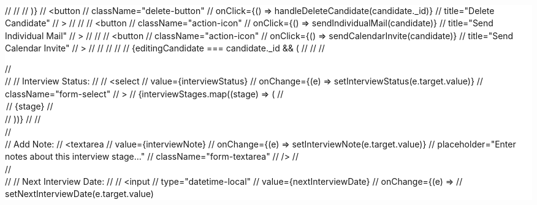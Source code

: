 // <FontAwesomeIcon icon={faClipboardList} />
// </button>
// )}
// <button
// className="delete-button"
// onClick={() => handleDeleteCandidate(candidate.\_id)}
// title="Delete Candidate"
// >
// <FontAwesomeIcon icon={faTrash} />
// </button>
// <button
// className="action-icon"
// onClick={() => sendIndividualMail(candidate)}
// title="Send Individual Mail"
// >
// <FontAwesomeIcon icon={faPaperPlane} />
// </button>
// <button
// className="action-icon"
// onClick={() => sendCalendarInvite(candidate)}
// title="Send Calendar Invite"
// >
// <FontAwesomeIcon icon={faCalendarAlt} />
// </button>
// </td>
// </tr>
// {editingCandidate === candidate.\_id && (
// <tr>
// <td colSpan="7">
// <div className="edit-row">
// <div className="form-group">
// <label className="form-label">
// Interview Status:
// </label>
// <select
// value={interviewStatus}
// onChange={(e) => setInterviewStatus(e.target.value)}
// className="form-select"
// >
// {interviewStages.map((stage) => (
// <option key={stage} value={stage}>
// {stage}
// </option>
// ))}
// </select>
// </div>
// <div className="form-group">
// <label className="form-label">Add Note:</label>
// <textarea
// value={interviewNote}
// onChange={(e) => setInterviewNote(e.target.value)}
// placeholder="Enter notes about this interview stage..."
// className="form-textarea"
// />
// </div>
// <div className="form-group">
// <label className="form-label">
// Next Interview Date:
// </label>
// <input
// type="datetime-local"
// value={nextInterviewDate}
// onChange={(e) =>
// setNextInterviewDate(e.target.value)